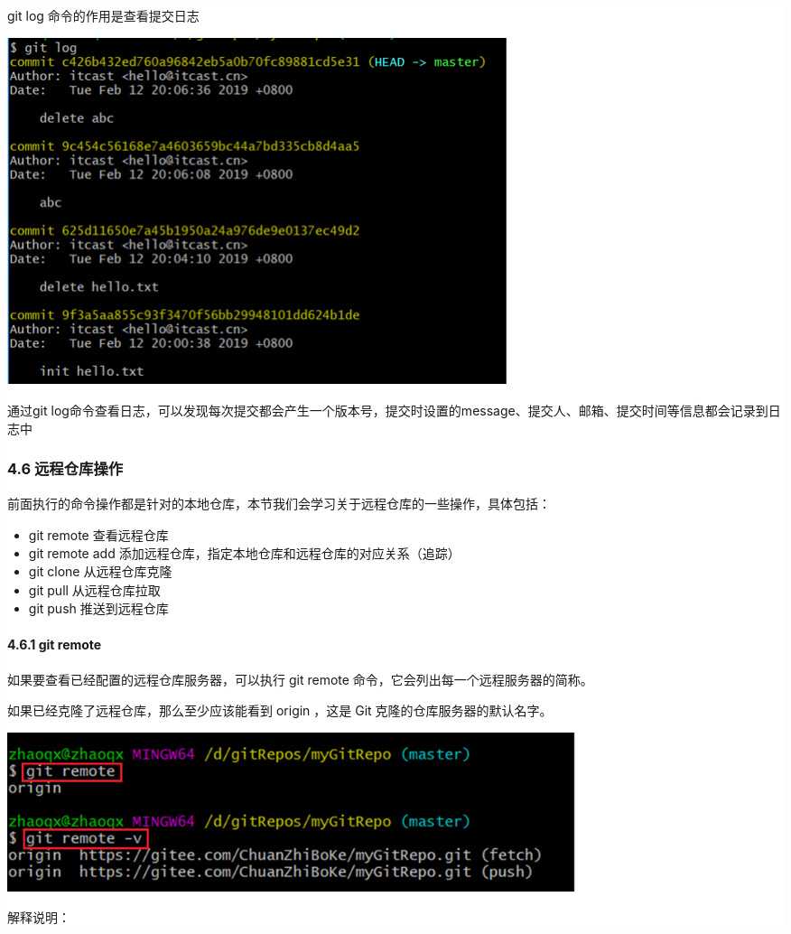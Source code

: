 git log 命令的作用是查看提交日志

![image-20210926102305539](assets/image-20210926102305539.png)

通过git log命令查看日志，可以发现每次提交都会产生一个版本号，提交时设置的message、提交人、邮箱、提交时间等信息都会记录到日志中

### 4.6 远程仓库操作

前面执行的命令操作都是针对的本地仓库，本节我们会学习关于远程仓库的一些操作，具体包括：

- git remote  查看远程仓库
- git remote add 添加远程仓库，指定本地仓库和远程仓库的对应关系（追踪）
- git clone 从远程仓库克隆
- git pull 从远程仓库拉取
- git push 推送到远程仓库

#### 4.6.1 git remote

如果要查看已经配置的远程仓库服务器，可以执行 git remote 命令，它会列出每一个远程服务器的简称。

如果已经克隆了远程仓库，那么至少应该能看到 origin ，这是 Git 克隆的仓库服务器的默认名字。

![image-20210926103746721](assets/image-20210926103746721.png)

解释说明：
